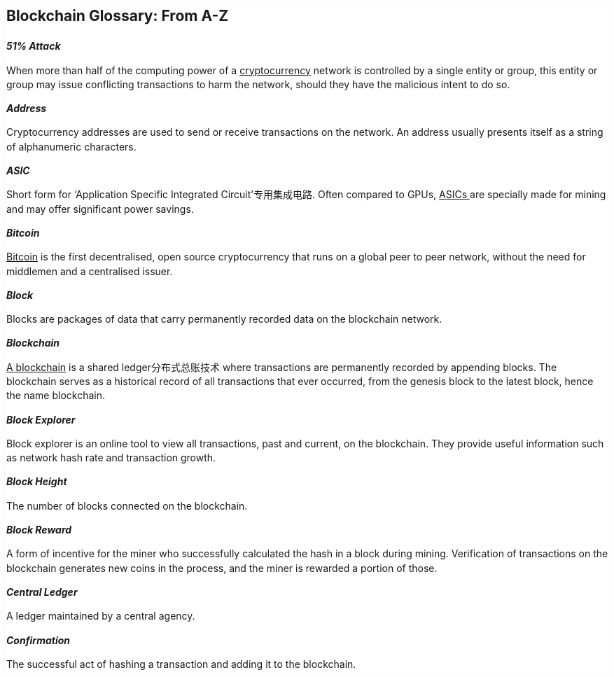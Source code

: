 ## Blockchain Glossary: From A-Z

***51% Attack***

When more than half of the computing power of a [cryptocurrency](https://blockgeeks.com/guides/what-is-cryptocurrency/) network is controlled by a single entity or group, this entity or group may issue conflicting transactions to harm the network, should they have the malicious intent to do so.

***Address***

Cryptocurrency addresses are used to send or receive transactions on the network. An address usually presents itself as a string of alphanumeric characters.

***ASIC***

Short form for ‘Application Specific Integrated Circuit’专用集成电路. Often compared to GPUs, [ASICs ](https://en.bitcoin.it/wiki/ASIC)are specially made for mining and may offer significant power savings.

***Bitcoin***

[Bitcoin](https://blockgeeks.com/guides/what-is-bitcoin-a-step-by-step-guide/) is the first decentralised, open source cryptocurrency that runs on a global peer to peer network, without the need for middlemen and a centralised issuer.



***Block***

Blocks are packages of data that carry permanently recorded data on the blockchain network.

***Blockchain***

[A blockchain](https://blockgeeks.com/guides/what-is-blockchain-technology/) is a shared ledger分布式总账技术 where transactions are permanently recorded by appending blocks. The blockchain serves as a historical record of all transactions that ever occurred, from the genesis block to the latest block, hence the name blockchain.

***Block Explorer***

Block explorer is an online tool to view all transactions, past and current, on the blockchain. They provide useful information such as network hash rate and transaction growth.

***Block Height***

The number of blocks connected on the blockchain.

***Block Reward***

A form of incentive for the miner who successfully calculated the hash in a block during mining. Verification of transactions on the blockchain generates new coins in the process, and the miner is rewarded a portion of those.



***Central Ledger***

A ledger maintained by a central agency.

***Confirmation***

The successful act of hashing a transaction and adding it to the blockchain.
